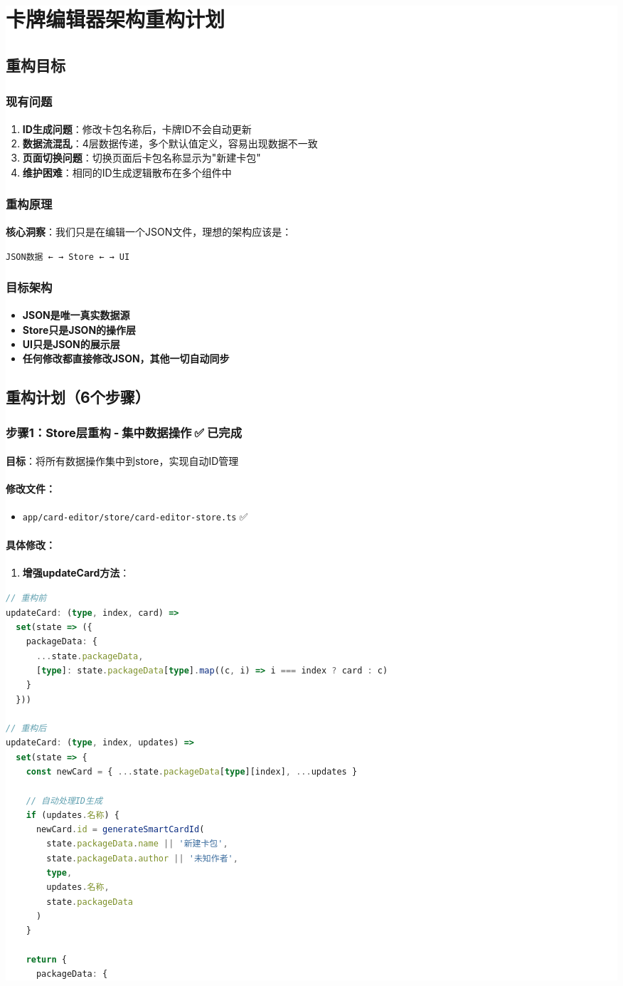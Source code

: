 # 卡牌编辑器架构重构计划

## 重构目标

### 现有问题
1. **ID生成问题**：修改卡包名称后，卡牌ID不会自动更新
2. **数据流混乱**：4层数据传递，多个默认值定义，容易出现数据不一致
3. **页面切换问题**：切换页面后卡包名称显示为"新建卡包"
4. **维护困难**：相同的ID生成逻辑散布在多个组件中

### 重构原理
**核心洞察**：我们只是在编辑一个JSON文件，理想的架构应该是：
```
JSON数据 ← → Store ← → UI
```

### 目标架构
- **JSON是唯一真实数据源**
- **Store只是JSON的操作层**
- **UI只是JSON的展示层**
- **任何修改都直接修改JSON，其他一切自动同步**

## 重构计划（6个步骤）

### 步骤1：Store层重构 - 集中数据操作 ✅ 已完成
**目标**：将所有数据操作集中到store，实现自动ID管理

#### 修改文件：
- `app/card-editor/store/card-editor-store.ts` ✅

#### 具体修改：
1. **增强updateCard方法**：
```typescript
// 重构前
updateCard: (type, index, card) =>
  set(state => ({
    packageData: {
      ...state.packageData,
      [type]: state.packageData[type].map((c, i) => i === index ? card : c)
    }
  }))

// 重构后
updateCard: (type, index, updates) =>
  set(state => {
    const newCard = { ...state.packageData[type][index], ...updates }

    // 自动处理ID生成
    if (updates.名称) {
      newCard.id = generateSmartCardId(
        state.packageData.name || '新建卡包',
        state.packageData.author || '未知作者',
        type,
        updates.名称,
        state.packageData
      )
    }

    return {
      packageData: {
```